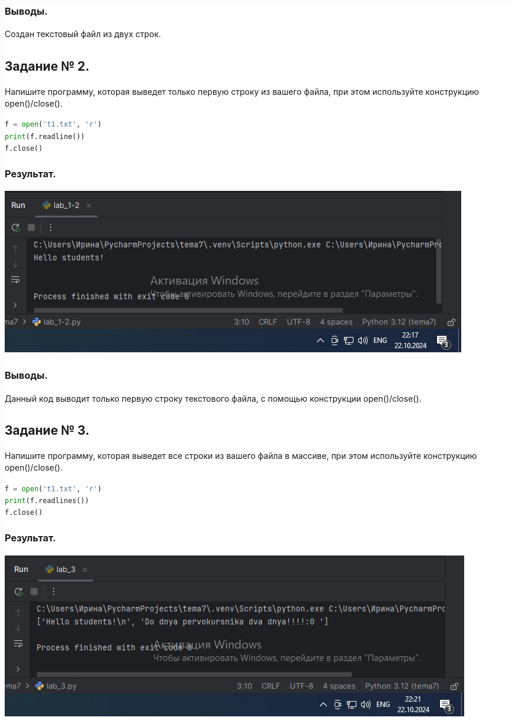 ### Выводы.
Создан текстовый файл из двух строк.

## Задание № 2.
Напишите программу, которая выведет только первую строку из вашего файла, при этом используйте конструкцию open()/close().

```python
f = open('t1.txt', 'r')
print(f.readline())
f.close()
```

### Результат.
![Результат](pic/lab2.jpg)

### Выводы.
Данный код выводит только первую строку текстового файла, с помощью конструкции open()/close().

## Задание № 3.
Напишите программу, которая выведет все строки из вашего файла в массиве, при этом используйте конструкцию open()/close().

```python
f = open('t1.txt', 'r')
print(f.readlines())
f.close()
```

### Результат.
![Результат](pic/lab3.jpg)
